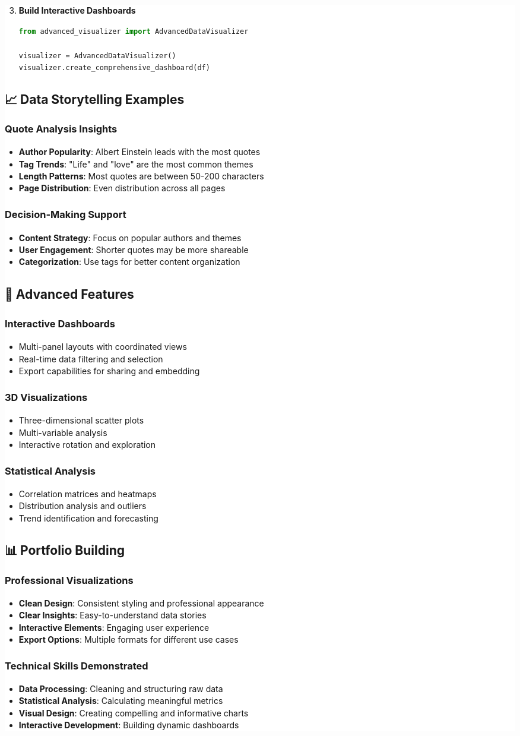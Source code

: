 3. **Build Interactive Dashboards**
   ```python
   from advanced_visualizer import AdvancedDataVisualizer
   
   visualizer = AdvancedDataVisualizer()
   visualizer.create_comprehensive_dashboard(df)
   ```

## 📈 Data Storytelling Examples

### Quote Analysis Insights
- **Author Popularity**: Albert Einstein leads with the most quotes
- **Tag Trends**: "Life" and "love" are the most common themes
- **Length Patterns**: Most quotes are between 50-200 characters
- **Page Distribution**: Even distribution across all pages

### Decision-Making Support
- **Content Strategy**: Focus on popular authors and themes
- **User Engagement**: Shorter quotes may be more shareable
- **Categorization**: Use tags for better content organization

## 🔧 Advanced Features

### Interactive Dashboards
- Multi-panel layouts with coordinated views
- Real-time data filtering and selection
- Export capabilities for sharing and embedding

### 3D Visualizations
- Three-dimensional scatter plots
- Multi-variable analysis
- Interactive rotation and exploration

### Statistical Analysis
- Correlation matrices and heatmaps
- Distribution analysis and outliers
- Trend identification and forecasting

## 📊 Portfolio Building

### Professional Visualizations
- **Clean Design**: Consistent styling and professional appearance
- **Clear Insights**: Easy-to-understand data stories
- **Interactive Elements**: Engaging user experience
- **Export Options**: Multiple formats for different use cases

### Technical Skills Demonstrated
- **Data Processing**: Cleaning and structuring raw data
- **Statistical Analysis**: Calculating meaningful metrics
- **Visual Design**: Creating compelling and informative charts
- **Interactive Development**: Building dynamic dashboards
